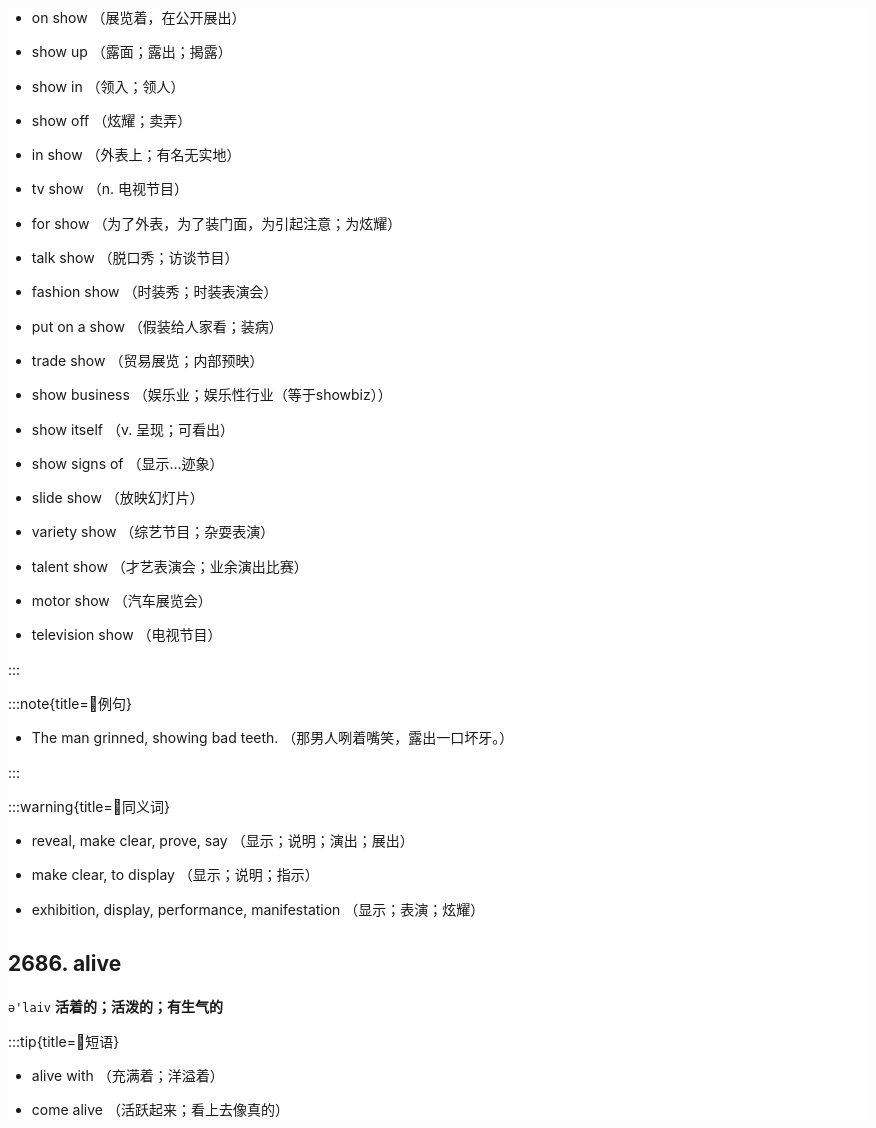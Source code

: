 - on show （展览着，在公开展出）

- show up （露面；露出；揭露）

- show in （领入；领人）

- show off （炫耀；卖弄）

- in show （外表上；有名无实地）

- tv show （n. 电视节目）

- for show （为了外表，为了装门面，为引起注意；为炫耀）

- talk show （脱口秀；访谈节目）

- fashion show （时装秀；时装表演会）

- put on a show （假装给人家看；装病）

- trade show （贸易展览；内部预映）

- show business （娱乐业；娱乐性行业（等于showbiz））

- show itself （v. 呈现；可看出）

- show signs of （显示…迹象）

- slide show （放映幻灯片）

- variety show （综艺节目；杂耍表演）

- talent show （才艺表演会；业余演出比赛）

- motor show （汽车展览会）

- television show （电视节目）

:::

:::note{title=🎤例句}

- The man grinned, showing bad teeth. （那男人咧着嘴笑，露出一口坏牙。）

:::

:::warning{title=🤔同义词}

- reveal, make clear, prove, say （显示；说明；演出；展出）

- make clear, to display （显示；说明；指示）

- exhibition, display, performance, manifestation （显示；表演；炫耀）


## 2686. alive

`ə'laiv`  **活着的；活泼的；有生气的**

:::tip{title=🤩短语}

- alive with （充满着；洋溢着）

- come alive （活跃起来；看上去像真的）
